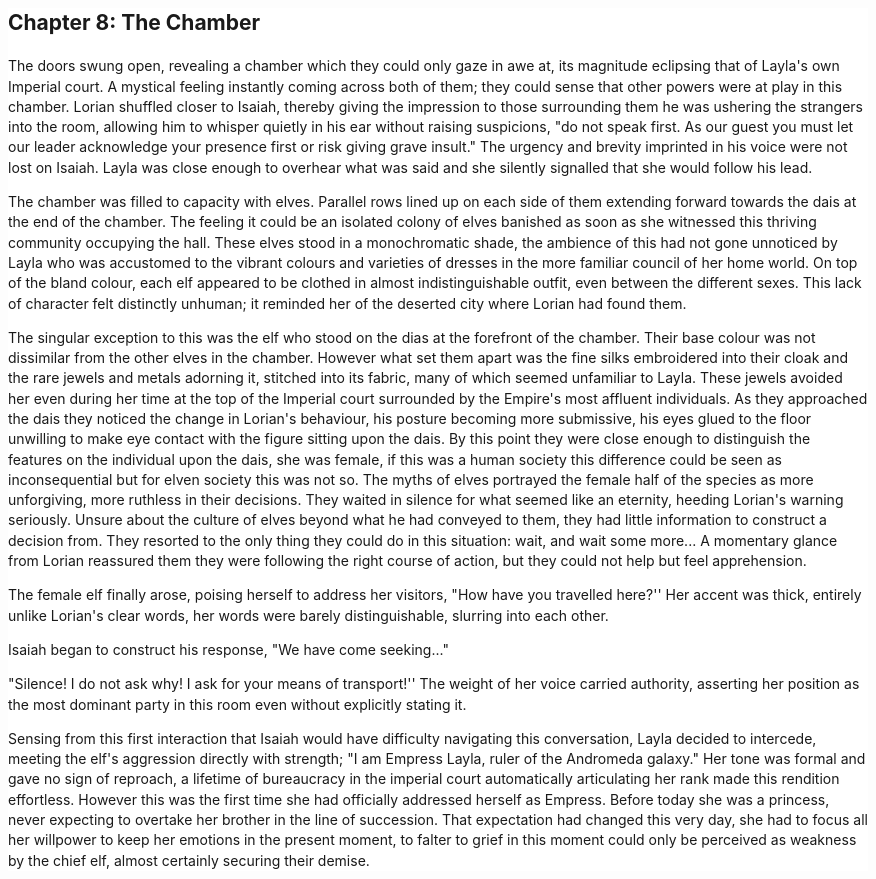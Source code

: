 ## **Chapter 8: The Chamber**

The doors swung open, revealing a chamber which they could only gaze in awe at, its magnitude eclipsing that of Layla's own Imperial court. A mystical feeling instantly coming across both of them; they could sense that other powers were at play in this chamber. Lorian shuffled closer to Isaiah, thereby giving the impression to those surrounding them he was ushering the strangers into the room, allowing him to whisper quietly in his ear without raising suspicions, "do not speak first. As our guest you must let our leader acknowledge your presence first or risk giving grave insult." The urgency and brevity imprinted in his voice were not lost on Isaiah. Layla was close enough to overhear what was said and she silently signalled that she would follow his lead. 

The chamber was filled to capacity with elves. Parallel rows lined up on each side of them extending forward towards the dais at the end of the chamber. The feeling it could be an isolated colony of elves banished as soon as she witnessed this thriving community occupying the hall. These elves stood in a monochromatic shade, the ambience of this had not gone unnoticed by Layla who was accustomed to the vibrant colours and varieties of dresses in the more familiar council of her home world. On top of the bland colour, each elf appeared to be clothed in almost indistinguishable outfit, even between the different sexes. This lack of character felt distinctly unhuman; it reminded her of the deserted city where Lorian had found them.

The singular exception to this was the elf who stood on the dias at the forefront of the chamber. Their base colour was not dissimilar from the other elves in the chamber. However what set them apart was the fine silks embroidered into their cloak and the rare jewels and metals adorning it, stitched into its fabric, many of which seemed unfamiliar to Layla. These jewels avoided her even during her time at the top of the Imperial court surrounded by the Empire's most affluent individuals. As they approached the dais they noticed the change in Lorian's behaviour, his posture becoming more submissive, his eyes glued to the floor unwilling to make eye contact with the figure sitting upon the dais. By this point they were close enough to distinguish the features on the individual upon the dais, she was female, if this was a human society this difference could be seen as inconsequential but for elven society this was not so. The myths of elves portrayed the female half of the species as more unforgiving, more ruthless in their decisions. They waited in silence for what seemed like an eternity, heeding Lorian's warning seriously. Unsure about the culture of elves beyond what he had conveyed to them, they had little information to construct a decision from. They resorted to the only thing they could do in this situation: wait, and wait some more... A momentary glance from Lorian reassured them they were following the right course of action, but they could not help but feel apprehension.

The female elf finally arose, poising herself to address her visitors, "How have you travelled here?'' Her accent was thick, entirely unlike Lorian's clear words, her words were barely distinguishable, slurring into each other.

Isaiah began to construct his response, "We have come seeking..."

"Silence\! I do not ask why\! I ask for your means of transport\!'' The weight of her voice carried authority, asserting her position as the most dominant party in this room even without explicitly stating it. 

Sensing from this first interaction that Isaiah would have difficulty navigating this conversation, Layla decided to intercede, meeting the elf's aggression directly with strength; "I am Empress Layla, ruler of the Andromeda galaxy." Her tone was formal and gave no sign of reproach, a lifetime of bureaucracy in the imperial court automatically articulating her rank made this rendition effortless. However this was the first time she had officially addressed herself as Empress. Before today she was a princess, never expecting to overtake her brother in the line of succession. That expectation had changed this very day, she had to focus all her willpower to keep her emotions in the present moment, to falter to grief in this moment could only be perceived as weakness by the chief elf, almost certainly securing their demise.

